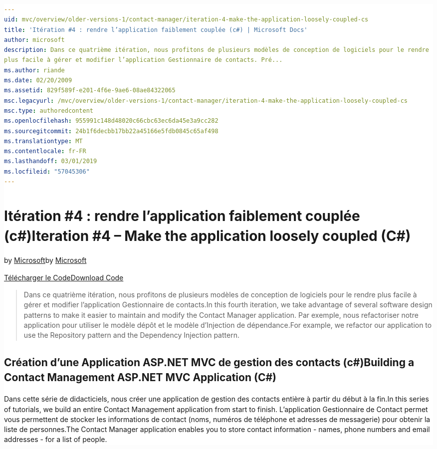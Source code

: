 ```yaml
---
uid: mvc/overview/older-versions-1/contact-manager/iteration-4-make-the-application-loosely-coupled-cs
title: 'Itération #4 : rendre l’application faiblement couplée (c#) | Microsoft Docs'
author: microsoft
description: Dans ce quatrième itération, nous profitons de plusieurs modèles de conception de logiciels pour le rendre plus facile à gérer et modifier l’application Gestionnaire de contacts. Pré...
ms.author: riande
ms.date: 02/20/2009
ms.assetid: 829f589f-e201-4f6e-9ae6-08ae84322065
msc.legacyurl: /mvc/overview/older-versions-1/contact-manager/iteration-4-make-the-application-loosely-coupled-cs
msc.type: authoredcontent
ms.openlocfilehash: 955991c148d48020c66cbc63ec6da45e3a9cc282
ms.sourcegitcommit: 24b1f6decbb17bb22a45166e5fdb0845c65af498
ms.translationtype: MT
ms.contentlocale: fr-FR
ms.lasthandoff: 03/01/2019
ms.locfileid: "57045306"
---
```

<a name="iteration-4--make-the-application-loosely-coupled-c"></a><span data-ttu-id="f0ed3-104">Itération #4 : rendre l’application faiblement couplée (c#)</span><span class="sxs-lookup"><span data-stu-id="f0ed3-104">Iteration #4 – Make the application loosely coupled (C#)</span></span>
====================
<span data-ttu-id="f0ed3-105">by [Microsoft](https://github.com/microsoft)</span><span class="sxs-lookup"><span data-stu-id="f0ed3-105">by [Microsoft](https://github.com/microsoft)</span></span>

[<span data-ttu-id="f0ed3-106">Télécharger le Code</span><span class="sxs-lookup"><span data-stu-id="f0ed3-106">Download Code</span></span>](iteration-4-make-the-application-loosely-coupled-cs/_static/contactmanager_4_cs1.zip)

> <span data-ttu-id="f0ed3-107">Dans ce quatrième itération, nous profitons de plusieurs modèles de conception de logiciels pour le rendre plus facile à gérer et modifier l’application Gestionnaire de contacts.</span><span class="sxs-lookup"><span data-stu-id="f0ed3-107">In this fourth iteration, we take advantage of several software design patterns to make it easier to maintain and modify the Contact Manager application.</span></span> <span data-ttu-id="f0ed3-108">Par exemple, nous refactoriser notre application pour utiliser le modèle dépôt et le modèle d’Injection de dépendance.</span><span class="sxs-lookup"><span data-stu-id="f0ed3-108">For example, we refactor our application to use the Repository pattern and the Dependency Injection pattern.</span></span>


## <a name="building-a-contact-management-aspnet-mvc-application-c"></a><span data-ttu-id="f0ed3-109">Création d’une Application ASP.NET MVC de gestion des contacts (c#)</span><span class="sxs-lookup"><span data-stu-id="f0ed3-109">Building a Contact Management ASP.NET MVC Application (C#)</span></span>

<span data-ttu-id="f0ed3-110">Dans cette série de didacticiels, nous créer une application de gestion des contacts entière à partir du début à la fin.</span><span class="sxs-lookup"><span data-stu-id="f0ed3-110">In this series of tutorials, we build an entire Contact Management application from start to finish.</span></span> <span data-ttu-id="f0ed3-111">L’application Gestionnaire de Contact permet vous permettent de stocker les informations de contact (noms, numéros de téléphone et adresses de messagerie) pour obtenir la liste de personnes.</span><span class="sxs-lookup"><span data-stu-id="f0ed3-111">The Contact Manager application enables you to store contact information - names, phone numbers and email addresses - for a list of people.</span></span>
